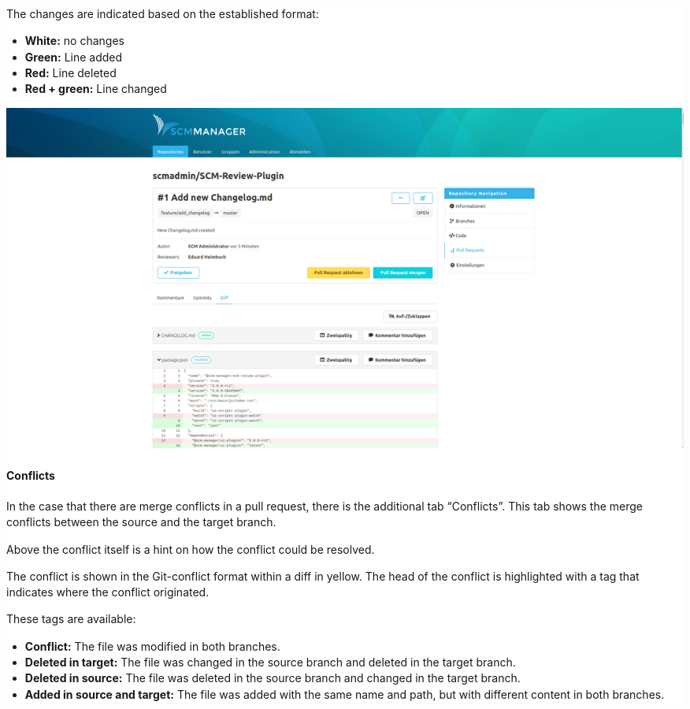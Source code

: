 The changes are indicated based on the established format:

* **White:** no changes
* **Green:** Line added
* **Red:** Line deleted
* **Red + green:** Line changed

![Pull Request - Diffs](images/review-plugin/pullRequest-diffs.png)

#### Conflicts
In the case that there are merge conflicts in a pull request, there is the additional tab “Conflicts”.  This tab shows the merge conflicts between the source and the target branch.

Above the conflict itself is a hint on how the conflict could be resolved.

The conflict is shown in the Git-conflict format within a diff in yellow. The head of the conflict is highlighted with a tag that indicates where the conflict originated.

These tags are available:

* **Conflict:** The file was modified in both branches.
* **Deleted in target:** The file was changed in the source branch and deleted in the target branch.
* **Deleted in source:** The file was deleted in the source branch and changed in the target branch.
* **Added in source and target:** The file was added with the same name and path, but with different content in both branches. 
